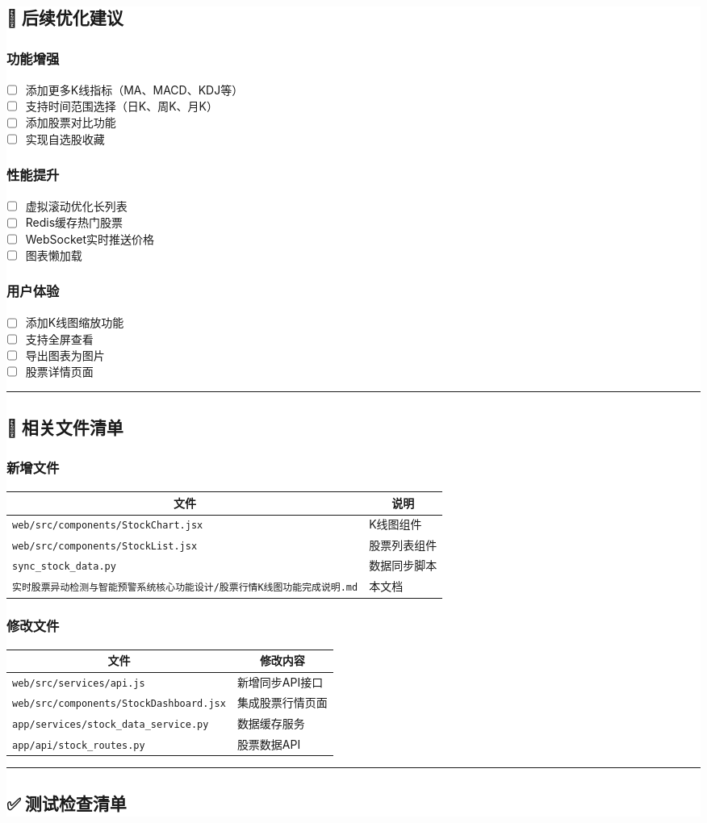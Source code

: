 
## 📝 后续优化建议

### 功能增强
- [ ] 添加更多K线指标（MA、MACD、KDJ等）
- [ ] 支持时间范围选择（日K、周K、月K）
- [ ] 添加股票对比功能
- [ ] 实现自选股收藏

### 性能提升
- [ ] 虚拟滚动优化长列表
- [ ] Redis缓存热门股票
- [ ] WebSocket实时推送价格
- [ ] 图表懒加载

### 用户体验
- [ ] 添加K线图缩放功能
- [ ] 支持全屏查看
- [ ] 导出图表为图片
- [ ] 股票详情页面

---

## 📂 相关文件清单

### 新增文件
| 文件 | 说明 |
|------|------|
| `web/src/components/StockChart.jsx` | K线图组件 |
| `web/src/components/StockList.jsx` | 股票列表组件 |
| `sync_stock_data.py` | 数据同步脚本 |
| `实时股票异动检测与智能预警系统核心功能设计/股票行情K线图功能完成说明.md` | 本文档 |

### 修改文件
| 文件 | 修改内容 |
|------|---------|
| `web/src/services/api.js` | 新增同步API接口 |
| `web/src/components/StockDashboard.jsx` | 集成股票行情页面 |
| `app/services/stock_data_service.py` | 数据缓存服务 |
| `app/api/stock_routes.py` | 股票数据API |

---

## ✅ 测试检查清单
